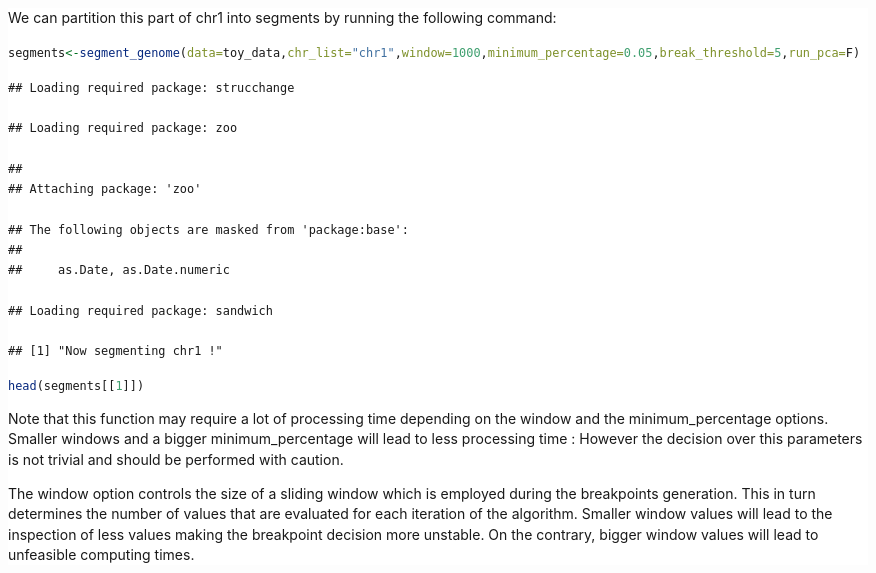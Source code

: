 We can partition this part of chr1 into segments by running the
following command:

``` r
segments<-segment_genome(data=toy_data,chr_list="chr1",window=1000,minimum_percentage=0.05,break_threshold=5,run_pca=F)
```

    ## Loading required package: strucchange

    ## Loading required package: zoo

    ## 
    ## Attaching package: 'zoo'

    ## The following objects are masked from 'package:base':
    ## 
    ##     as.Date, as.Date.numeric

    ## Loading required package: sandwich

    ## [1] "Now segmenting chr1 !"

``` r
head(segments[[1]])
```

<div data-pagedtable="false">

<script data-pagedtable-source type="application/json">
{"columns":[{"label":[""],"name":["_rn_"],"type":[""],"align":["left"]},{"label":["chrom"],"name":[1],"type":["fct"],"align":["left"]},{"label":["temp1"],"name":[2],"type":["int"],"align":["right"]},{"label":["temp2"],"name":[3],"type":["int"],"align":["right"]}],"data":[{"1":"chr1","2":"1","3":"625000","_rn_":"chr1 1 625000"},{"1":"chr1","2":"625001","3":"2590000","_rn_":"chr1 625001 2590000"},{"1":"chr1","2":"2590001","3":"3510000","_rn_":"chr1 2590001 3510000"},{"1":"chr1","2":"3510001","3":"3915000","_rn_":"chr1 3510001 3915000"},{"1":"chr1","2":"3915001","3":"5615000","_rn_":"chr1 3915001 5615000"},{"1":"chr1","2":"5615001","3":"6635000","_rn_":"chr1 5615001 6635000"}],"options":{"columns":{"min":{},"max":[10]},"rows":{"min":[10],"max":[10]},"pages":{}}}
  </script>

</div>

Note that this function may require a lot of processing time depending
on the window and the minimum_percentage options. Smaller windows and a
bigger minimum_percentage will lead to less processing time : However
the decision over this parameters is not trivial and should be performed
with caution.

The window option controls the size of a sliding window which is
employed during the breakpoints generation. This in turn determines the
number of values that are evaluated for each iteration of the algorithm.
Smaller window values will lead to the inspection of less values making
the breakpoint decision more unstable. On the contrary, bigger window
values will lead to unfeasible computing times.

